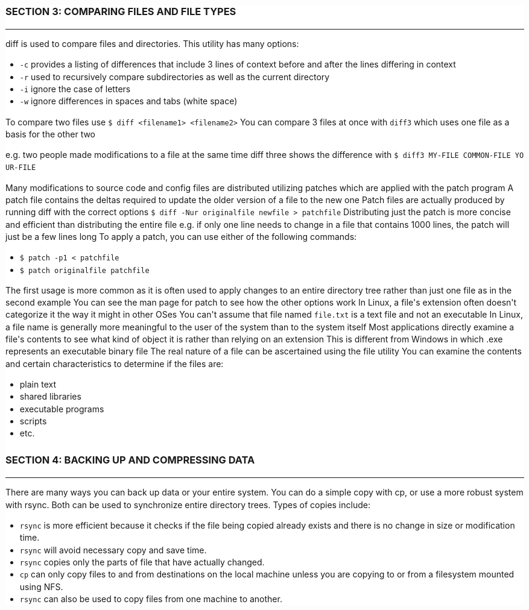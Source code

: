 ### SECTION 3: COMPARING FILES AND FILE TYPES
___

diff is used to compare files and directories.
This utility has many options:
  * ` -c ` provides a listing of differences that include 3 lines of context before and after the lines differing in context
  * ` -r ` used to recursively compare subdirectories as well as the current directory
  * ` -i ` ignore the case of letters
  * ` -w ` ignore differences in spaces and tabs (white space)

To compare two files use ` $ diff <filename1> <filename2> `
You can compare 3 files at once with ` diff3 ` which uses one file as a basis for the other two

e.g. two people made modifications to a file at the same time
diff three shows the difference with ` $ diff3 MY-FILE COMMON-FILE YOUR-FILE `

Many modifications to source code and config files are distributed utilizing patches which are applied with the patch program
A patch file contains the deltas required to update the older version of a file to the new one
Patch files are actually produced by running diff with the correct options ` $ diff -Nur originalfile newfile > patchfile `
Distributing just the patch is more concise and efficient than distributing the entire file
e.g. if only one line needs to change in a file that contains 1000 lines, the patch will just be a few lines long
To apply a patch, you can use either of the following commands:
  * ` $ patch -p1 < patchfile `
  * ` $ patch originalfile patchfile `

The first usage is more common as it is often used to apply changes to an entire directory tree rather than just one file as in the second example
You  can see the man page for patch to see how the other options work
In Linux, a file's extension often doesn't categorize it the way it might in other OSes
You can't assume that file named ` file.txt ` is a text file and not an executable
In Linux, a file name is generally more meaningful to the user of the system than to the system itself
Most applications directly examine a file's contents to see what kind of object it is rather than relying on an extension
This is different from Windows in which .exe represents an executable binary file
The real nature of a file can be ascertained using the file utility
You can examine the contents and certain characteristics to determine if the files are:
  * plain text
  * shared libraries
  * executable programs
  * scripts
  * etc.

### SECTION 4: BACKING UP AND COMPRESSING DATA
___

There are many ways you can back up data or your entire system.
You can do a simple copy with cp, or use a more robust system with rsync.
Both can be used to synchronize entire directory trees.
Types of copies include:
  * ` rsync ` is more efficient because it checks if the file being copied already exists and there is no change in size or modification time.
  * ` rsync ` will avoid necessary copy and save time.
  * ` rsync ` copies only the parts of file that have actually changed.
  * ` cp ` can only copy files to and from destinations on the local machine unless you are copying to or from a filesystem mounted using NFS.
  * ` rsync ` can also be used to copy files from one machine to another.
